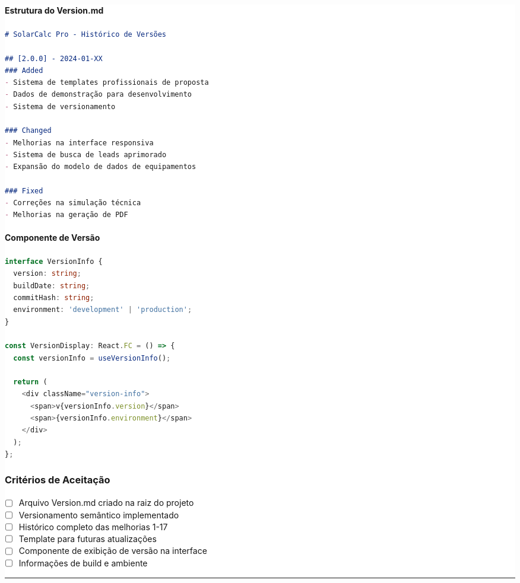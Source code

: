 #### Estrutura do Version.md

```markdown
# SolarCalc Pro - Histórico de Versões

## [2.0.0] - 2024-01-XX
### Added
- Sistema de templates profissionais de proposta
- Dados de demonstração para desenvolvimento
- Sistema de versionamento

### Changed
- Melhorias na interface responsiva
- Sistema de busca de leads aprimorado
- Expansão do modelo de dados de equipamentos

### Fixed
- Correções na simulação técnica
- Melhorias na geração de PDF
```

#### Componente de Versão

```typescript
interface VersionInfo {
  version: string;
  buildDate: string;
  commitHash: string;
  environment: 'development' | 'production';
}

const VersionDisplay: React.FC = () => {
  const versionInfo = useVersionInfo();
  
  return (
    <div className="version-info">
      <span>v{versionInfo.version}</span>
      <span>{versionInfo.environment}</span>
    </div>
  );
};
```

### Critérios de Aceitação

- [ ] Arquivo Version.md criado na raiz do projeto
- [ ] Versionamento semântico implementado
- [ ] Histórico completo das melhorias 1-17
- [ ] Template para futuras atualizações
- [ ] Componente de exibição de versão na interface
- [ ] Informações de build e ambiente

---
